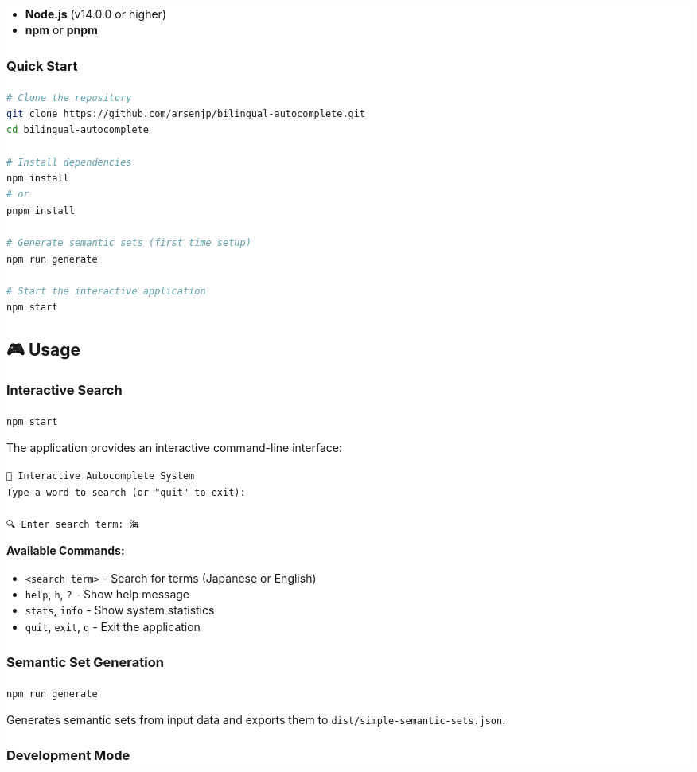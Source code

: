 - **Node.js** (v14.0.0 or higher)
- **npm** or **pnpm**

### Quick Start

```bash
# Clone the repository
git clone https://github.com/arsenjp/bilingual-autocomplete.git
cd bilingual-autocomplete

# Install dependencies
npm install
# or
pnpm install

# Generate semantic sets (first time setup)
npm run generate

# Start the interactive application
npm start
```

## 🎮 Usage

### Interactive Search

```bash
npm start
```

The application provides an interactive command-line interface:

```
🎯 Interactive Autocomplete System
Type a word to search (or "quit" to exit):

🔍 Enter search term: 海
```

**Available Commands:**
- `<search term>` - Search for terms (Japanese or English)
- `help`, `h`, `?` - Show help message
- `stats`, `info` - Show system statistics
- `quit`, `exit`, `q` - Exit the application

### Semantic Set Generation

```bash
npm run generate
```

Generates semantic sets from input data and exports them to `dist/simple-semantic-sets.json`.

### Development Mode
